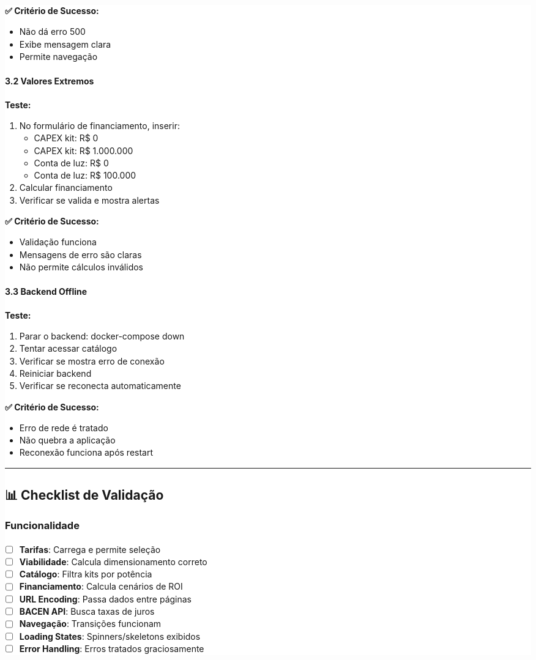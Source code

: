 **✅ Critério de Sucesso:**

- Não dá erro 500
- Exibe mensagem clara
- Permite navegação

#### 3.2 Valores Extremos

**Teste:**

1. No formulário de financiamento, inserir:
   - CAPEX kit: R$ 0
   - CAPEX kit: R$ 1.000.000
   - Conta de luz: R$ 0
   - Conta de luz: R$ 100.000
2. Calcular financiamento
3. Verificar se valida e mostra alertas

**✅ Critério de Sucesso:**

- Validação funciona
- Mensagens de erro são claras
- Não permite cálculos inválidos

#### 3.3 Backend Offline

**Teste:**

1. Parar o backend: docker-compose down
2. Tentar acessar catálogo
3. Verificar se mostra erro de conexão
4. Reiniciar backend
5. Verificar se reconecta automaticamente

**✅ Critério de Sucesso:**

- Erro de rede é tratado
- Não quebra a aplicação
- Reconexão funciona após restart

---

## 📊 Checklist de Validação

### Funcionalidade

- [ ] **Tarifas**: Carrega e permite seleção
- [ ] **Viabilidade**: Calcula dimensionamento correto
- [ ] **Catálogo**: Filtra kits por potência
- [ ] **Financiamento**: Calcula cenários de ROI
- [ ] **URL Encoding**: Passa dados entre páginas
- [ ] **BACEN API**: Busca taxas de juros
- [ ] **Navegação**: Transições funcionam
- [ ] **Loading States**: Spinners/skeletons exibidos
- [ ] **Error Handling**: Erros tratados graciosamente
